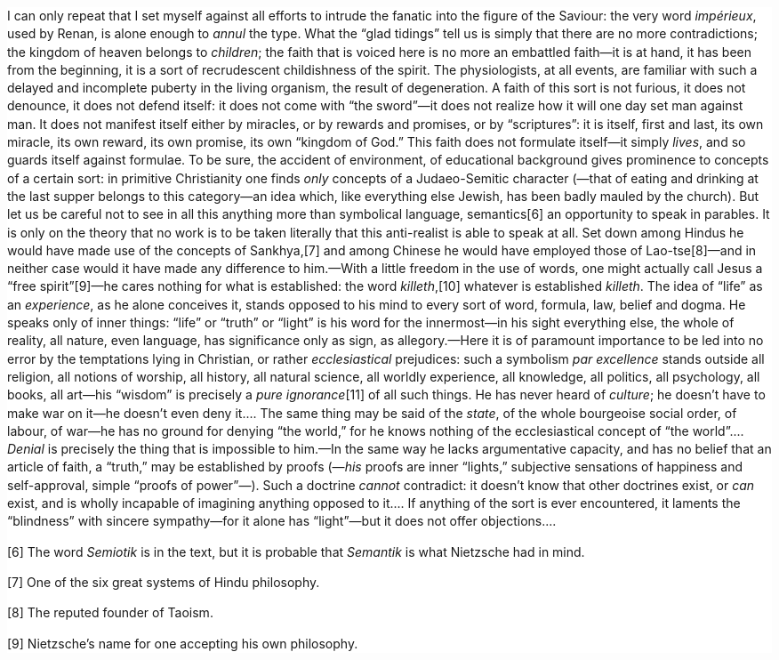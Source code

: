 I can only repeat that I set myself against all efforts to intrude the fanatic into the figure of the Saviour: the very word *impérieux*, used by Renan, is alone enough to *annul* the type. What the “glad tidings” tell us is simply that there are no more contradictions; the kingdom of heaven belongs to *children*; the faith that is voiced here is no more an embattled faith—it is at hand, it has been from the beginning, it is a sort of recrudescent childishness of the spirit. The physiologists, at all events, are familiar with such a delayed and incomplete puberty in the living organism, the result of degeneration. A faith of this sort is not furious, it does not denounce, it does not defend itself: it does not come with “the sword”—it does not realize how it will one day set man against man. It does not manifest itself either by miracles, or by rewards and promises, or by “scriptures”: it is itself, first and last, its own miracle, its own reward, its own promise, its own “kingdom of God.” This faith does not formulate itself—it simply *lives*, and so guards itself against formulae. To be sure, the accident of environment, of educational background gives prominence to concepts of a certain sort: in primitive Christianity one finds *only* concepts of a Judaeo-Semitic character \(—that of eating and drinking at the last supper belongs to this category—an idea which, like everything else Jewish, has been badly mauled by the church\). But let us be careful not to see in all this anything more than symbolical language, semantics\[6\] an opportunity to speak in parables. It is only on the theory that no work is to be taken literally that this anti-realist is able to speak at all. Set down among Hindus he would have made use of the concepts of Sankhya,\[7\] and among Chinese he would have employed those of Lao-tse\[8\]—and in neither case would it have made any difference to him.—With a little freedom in the use of words, one might actually call Jesus a “free spirit”\[9\]—he cares nothing for what is established: the word *killeth*,\[10\] whatever is established *killeth*. The idea of “life” as an *experience*, as he alone conceives it, stands opposed to his mind to every sort of word, formula, law, belief and dogma. He speaks only of inner things: “life” or “truth” or “light” is his word for the innermost—in his sight everything else, the whole of reality, all nature, even language, has significance only as sign, as allegory.—Here it is of paramount importance to be led into no error by the temptations lying in Christian, or rather *ecclesiastical* prejudices: such a symbolism *par excellence* stands outside all religion, all notions of worship, all history, all natural science, all worldly experience, all knowledge, all politics, all psychology, all books, all art—his “wisdom” is precisely a *pure ignorance*\[11\] of all such things. He has never heard of *culture*; he doesn’t have to make war on it—he doesn’t even deny it.... The same thing may be said of the *state*, of the whole bourgeoise social order, of labour, of war—he has no ground for denying “the world,” for he knows nothing of the ecclesiastical concept of “the world”.... *Denial* is precisely the thing that is impossible to him.—In the same way he lacks argumentative capacity, and has no belief that an article of faith, a “truth,” may be established by proofs \(—*his* proofs are inner “lights,” subjective sensations of happiness and self-approval, simple “proofs of power”—\). Such a doctrine *cannot* contradict: it doesn’t know that other doctrines exist, or *can* exist, and is wholly incapable of imagining anything opposed to it.... If anything of the sort is ever encountered, it laments the “blindness” with sincere sympathy—for it alone has “light”—but it does not offer objections....


\[6\] The word *Semiotik* is in the text, but it is probable that *Semantik* is what Nietzsche had in mind.



\[7\] One of the six great systems of Hindu philosophy.



\[8\] The reputed founder of Taoism.



\[9\] Nietzsche’s name for one accepting his own philosophy.
